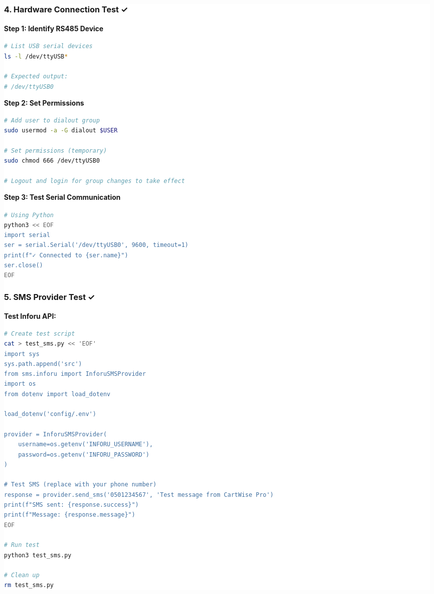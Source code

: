 ### 4. Hardware Connection Test ✓

**Step 1: Identify RS485 Device**
```bash
# List USB serial devices
ls -l /dev/ttyUSB*

# Expected output:
# /dev/ttyUSB0
```

**Step 2: Set Permissions**
```bash
# Add user to dialout group
sudo usermod -a -G dialout $USER

# Set permissions (temporary)
sudo chmod 666 /dev/ttyUSB0

# Logout and login for group changes to take effect
```

**Step 3: Test Serial Communication**
```bash
# Using Python
python3 << EOF
import serial
ser = serial.Serial('/dev/ttyUSB0', 9600, timeout=1)
print(f"✓ Connected to {ser.name}")
ser.close()
EOF
```

### 5. SMS Provider Test ✓

**Test Inforu API:**
```bash
# Create test script
cat > test_sms.py << 'EOF'
import sys
sys.path.append('src')
from sms.inforu import InforuSMSProvider
import os
from dotenv import load_dotenv

load_dotenv('config/.env')

provider = InforuSMSProvider(
    username=os.getenv('INFORU_USERNAME'),
    password=os.getenv('INFORU_PASSWORD')
)

# Test SMS (replace with your phone number)
response = provider.send_sms('0501234567', 'Test message from CartWise Pro')
print(f"SMS sent: {response.success}")
print(f"Message: {response.message}")
EOF

# Run test
python3 test_sms.py

# Clean up
rm test_sms.py
```
